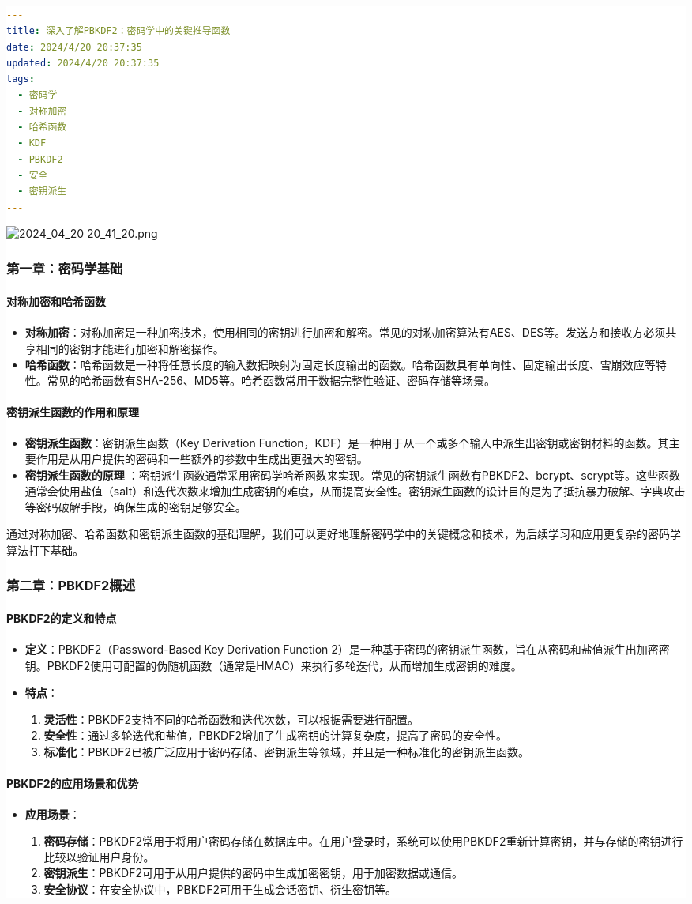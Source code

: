 ```yaml
---
title: 深入了解PBKDF2：密码学中的关键推导函数
date: 2024/4/20 20:37:35
updated: 2024/4/20 20:37:35
tags:
  - 密码学
  - 对称加密
  - 哈希函数
  - KDF
  - PBKDF2
  - 安全
  - 密钥派生
---
```


<img src="https://static.amd794.com/blog/images/2024_04_20 20_41_20.png@blog" title="2024_04_20 20_41_20.png" alt="2024_04_20 20_41_20.png"/>

### 第一章：密码学基础

#### 对称加密和哈希函数

- **对称加密**：对称加密是一种加密技术，使用相同的密钥进行加密和解密。常见的对称加密算法有AES、DES等。发送方和接收方必须共享相同的密钥才能进行加密和解密操作。
- **哈希函数**：哈希函数是一种将任意长度的输入数据映射为固定长度输出的函数。哈希函数具有单向性、固定输出长度、雪崩效应等特性。常见的哈希函数有SHA-256、MD5等。哈希函数常用于数据完整性验证、密码存储等场景。

#### 密钥派生函数的作用和原理

- **密钥派生函数**：密钥派生函数（Key Derivation
  Function，KDF）是一种用于从一个或多个输入中派生出密钥或密钥材料的函数。其主要作用是从用户提供的密码和一些额外的参数中生成出更强大的密钥。
- **密钥派生函数的原理**
  ：密钥派生函数通常采用密码学哈希函数来实现。常见的密钥派生函数有PBKDF2、bcrypt、scrypt等。这些函数通常会使用盐值（salt）和迭代次数来增加生成密钥的难度，从而提高安全性。密钥派生函数的设计目的是为了抵抗暴力破解、字典攻击等密码破解手段，确保生成的密钥足够安全。

通过对称加密、哈希函数和密钥派生函数的基础理解，我们可以更好地理解密码学中的关键概念和技术，为后续学习和应用更复杂的密码学算法打下基础。

### 第二章：PBKDF2概述

#### PBKDF2的定义和特点

- **定义**：PBKDF2（Password-Based Key Derivation Function
  2）是一种基于密码的密钥派生函数，旨在从密码和盐值派生出加密密钥。PBKDF2使用可配置的伪随机函数（通常是HMAC）来执行多轮迭代，从而增加生成密钥的难度。

- **特点**：

    1. **灵活性**：PBKDF2支持不同的哈希函数和迭代次数，可以根据需要进行配置。
    2. **安全性**：通过多轮迭代和盐值，PBKDF2增加了生成密钥的计算复杂度，提高了密码的安全性。
    3. **标准化**：PBKDF2已被广泛应用于密码存储、密钥派生等领域，并且是一种标准化的密钥派生函数。

#### PBKDF2的应用场景和优势

- **应用场景**：

    1. **密码存储**：PBKDF2常用于将用户密码存储在数据库中。在用户登录时，系统可以使用PBKDF2重新计算密钥，并与存储的密钥进行比较以验证用户身份。
    2. **密钥派生**：PBKDF2可用于从用户提供的密码中生成加密密钥，用于加密数据或通信。
    3. **安全协议**：在安全协议中，PBKDF2可用于生成会话密钥、衍生密钥等。
